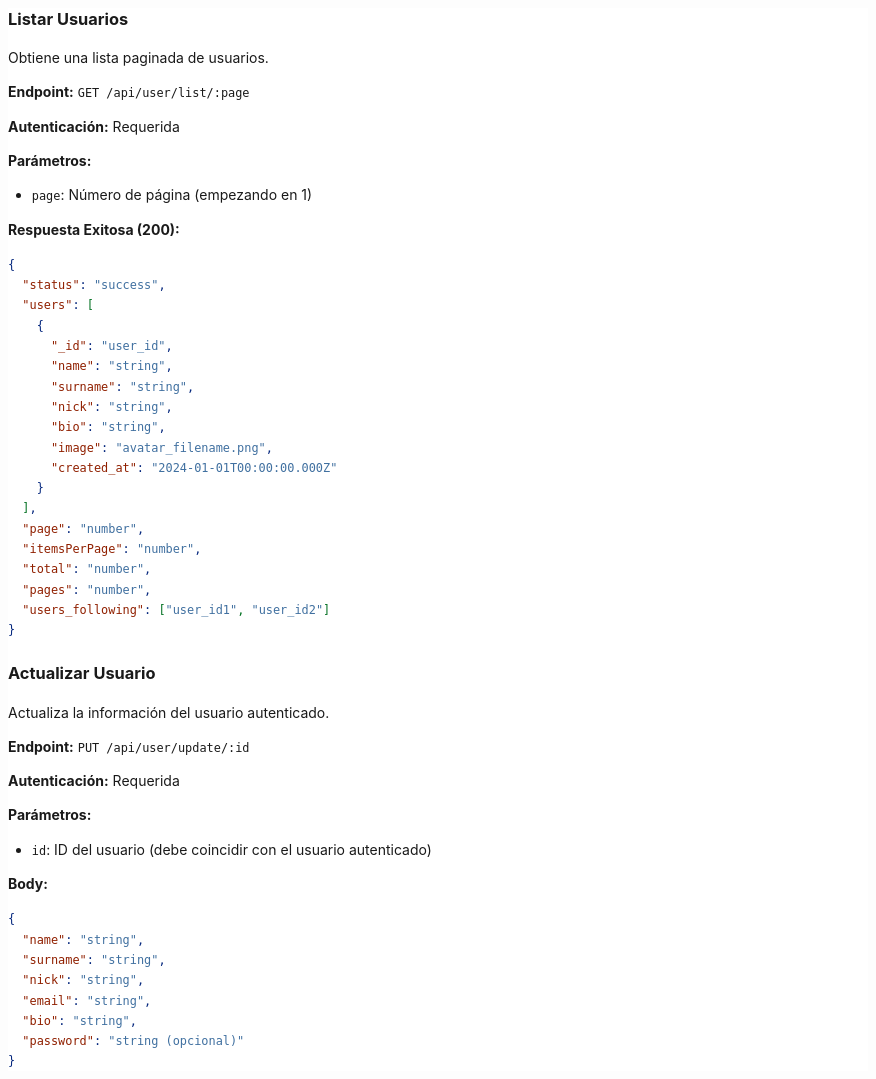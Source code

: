 ### Listar Usuarios
Obtiene una lista paginada de usuarios.

**Endpoint:** `GET /api/user/list/:page`

**Autenticación:** Requerida

**Parámetros:**
- `page`: Número de página (empezando en 1)

**Respuesta Exitosa (200):**
```json
{
  "status": "success",
  "users": [
    {
      "_id": "user_id",
      "name": "string",
      "surname": "string",
      "nick": "string",
      "bio": "string",
      "image": "avatar_filename.png",
      "created_at": "2024-01-01T00:00:00.000Z"
    }
  ],
  "page": "number",
  "itemsPerPage": "number",
  "total": "number",
  "pages": "number",
  "users_following": ["user_id1", "user_id2"]
}
```

### Actualizar Usuario
Actualiza la información del usuario autenticado.

**Endpoint:** `PUT /api/user/update/:id`

**Autenticación:** Requerida

**Parámetros:**
- `id`: ID del usuario (debe coincidir con el usuario autenticado)

**Body:**
```json
{
  "name": "string",
  "surname": "string",
  "nick": "string",
  "email": "string",
  "bio": "string",
  "password": "string (opcional)"
}
```
